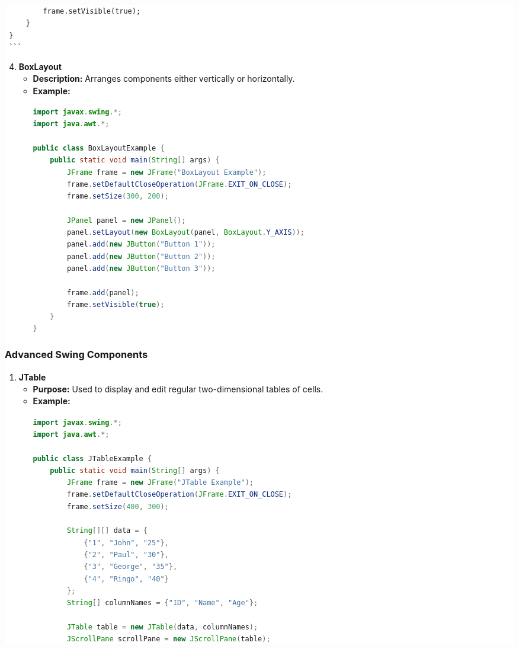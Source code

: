              frame.setVisible(true);
         }
     }
     ```

4. **BoxLayout**
   - **Description:** Arranges components either vertically or horizontally.
   - **Example:**
     ```java
     import javax.swing.*;
     import java.awt.*;

     public class BoxLayoutExample {
         public static void main(String[] args) {
             JFrame frame = new JFrame("BoxLayout Example");
             frame.setDefaultCloseOperation(JFrame.EXIT_ON_CLOSE);
             frame.setSize(300, 200);

             JPanel panel = new JPanel();
             panel.setLayout(new BoxLayout(panel, BoxLayout.Y_AXIS));
             panel.add(new JButton("Button 1"));
             panel.add(new JButton("Button 2"));
             panel.add(new JButton("Button 3"));

             frame.add(panel);
             frame.setVisible(true);
         }
     }
     ```

### Advanced Swing Components

1. **JTable**
   - **Purpose:** Used to display and edit regular two-dimensional tables of cells.
   - **Example:**
     ```java
     import javax.swing.*;
     import java.awt.*;

     public class JTableExample {
         public static void main(String[] args) {
             JFrame frame = new JFrame("JTable Example");
             frame.setDefaultCloseOperation(JFrame.EXIT_ON_CLOSE);
             frame.setSize(400, 300);

             String[][] data = {
                 {"1", "John", "25"},
                 {"2", "Paul", "30"},
                 {"3", "George", "35"},
                 {"4", "Ringo", "40"}
             };
             String[] columnNames = {"ID", "Name", "Age"};

             JTable table = new JTable(data, columnNames);
             JScrollPane scrollPane = new JScrollPane(table);

